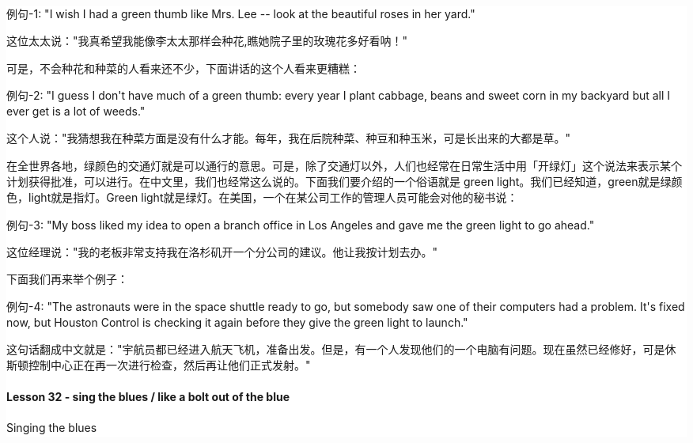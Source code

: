 例句-1: "I wish I had a green thumb like Mrs. Lee -- look at the beautiful roses in her yard."

这位太太说："我真希望我能像李太太那样会种花,瞧她院子里的玫瑰花多好看呐！"

可是，不会种花和种菜的人看来还不少，下面讲话的这个人看来更糟糕：

例句-2: "I guess I don't have much of a green thumb: every year I plant cabbage, beans and sweet corn in my backyard but all I ever get is a lot of weeds."

这个人说："我猜想我在种菜方面是没有什么才能。每年，我在后院种菜、种豆和种玉米，可是长出来的大都是草。"

在全世界各地，绿颜色的交通灯就是可以通行的意思。可是，除了交通灯以外，人们也经常在日常生活中用「开绿灯」这个说法来表示某个计划获得批准，可以进行。在中文里，我们也经常这么说的。下面我们要介绍的一个俗语就是 green light。我们已经知道，green就是绿颜色，light就是指灯。Green light就是绿灯。在美国，一个在某公司工作的管理人员可能会对他的秘书说：

例句-3: "My boss liked my idea to open a branch office in Los Angeles and gave me the green light to go ahead."

这位经理说："我的老板非常支持我在洛杉矶开一个分公司的建议。他让我按计划去办。"

下面我们再来举个例子：

例句-4: "The astronauts were in the space shuttle ready to go, but somebody saw one of their computers had a problem. It's fixed now, but Houston Control is checking it again before they give the green light to launch."

这句话翻成中文就是："宇航员都已经进入航天飞机，准备出发。但是，有一个人发现他们的一个电脑有问题。现在虽然已经修好，可是休斯顿控制中心正在再一次进行检查，然后再让他们正式发射。"



#### Lesson 32 - sing the blues / like a bolt out of the blue

Singing the blues

